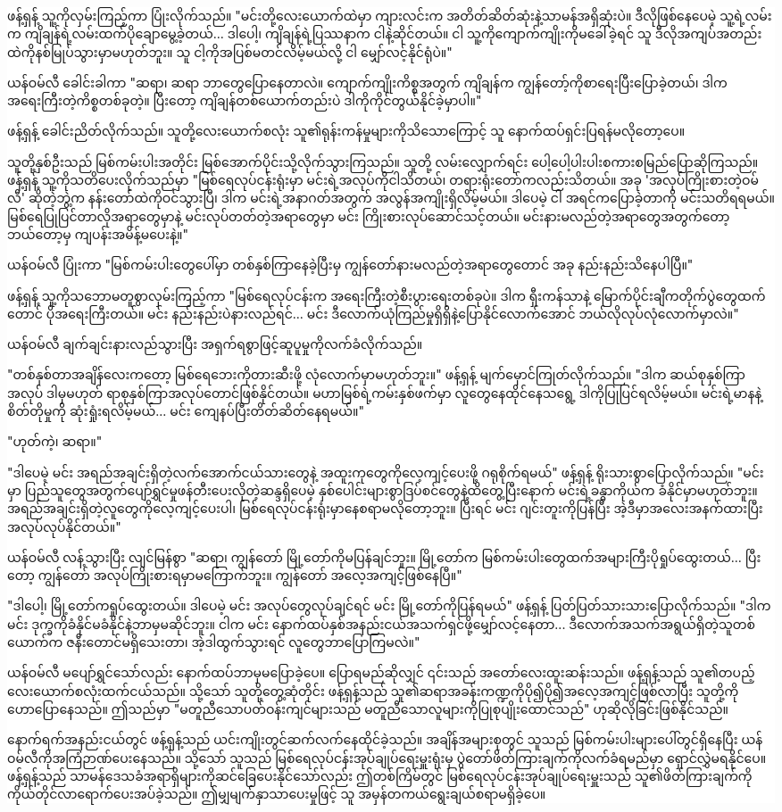 ဖန့်ရှန့် သူ့ကိုလှမ်းကြည့်ကာ ပြုံးလိုက်သည်။ "မင်းတို့လေးယောက်ထဲမှာ ကျားလင်းက အတိတ်ဆိတ်ဆုံးနဲ့သာမန်အရှိဆုံးပဲ။ ဒီလိုဖြစ်နေပေမဲ့ သူ့ရဲ့လမ်းက ကျိချန်ရဲ့လမ်းထက်ပိုချောမွေ့ခဲ့တယ်... ဒါပေါ့၊ ကျိချန်ရဲ့ပြဿနာက ငါနဲ့ဆိုင်တယ်။ ငါ သူ့ကိုကျောက်ကျိုးကိုမခေါ်ခဲ့ရင် သူ ဒီလိုအကျပ်အတည်းထဲကိုနစ်မြုပ်သွားမှာမဟုတ်ဘူး။ သူ ငါ့ကိုအပြစ်မတင်လိမ့်မယ်လို့ ငါ မျှော်လင့်နိုင်ရုံပဲ။"

ယန်ဝမ်လီ ခေါင်းခါကာ "ဆရာ၊ ဆရာ ဘာတွေပြောနေတာလဲ။ ကျောက်ကျိုးကိစ္စအတွက် ကျိချန်က ကျွန်တော့်ကိုစာရေးပြီးပြောခဲ့တယ်၊ ဒါက အရေးကြီးတဲ့ကိစ္စတစ်ခုတဲ့။ ပြီးတော့ ကျိချန်တစ်ယောက်တည်းပဲ ဒါကိုကိုင်တွယ်နိုင်ခဲ့မှာပါ။"

ဖန့်ရှန့် ခေါင်းညိတ်လိုက်သည်။ သူတို့လေးယောက်စလုံး သူ၏ရုန်းကန်မှုများကိုသိသောကြောင့် သူ နောက်ထပ်ရှင်းပြရန်မလိုတော့ပေ။

သူတို့နှစ်ဦးသည် မြစ်ကမ်းပါးအတိုင်း မြစ်အောက်ပိုင်းသို့လိုက်သွားကြသည်။ သူတို့ လမ်းလျှောက်ရင်း ပေါ့ပေါ့ပါးပါးစကားစမြည်ပြောဆိုကြသည်။ ဖန့်ရှန့် သူ့ကိုသတိပေးလိုက်သည်မှာ "မြစ်ရေလုပ်ငန်းရုံးမှာ မင်းရဲ့အလုပ်ကိုငါသိတယ်၊ တရားရုံးတော်ကလည်းသိတယ်။ အခု 'အလုပ်ကြိုးစားတဲ့ဝမ်လီ' ဆိုတဲ့ဘွဲ့က နန်းတော်ထဲကိုဝင်သွားပြီ၊ ဒါက မင်းရဲ့အနာဂတ်အတွက် အလွန်အကျိုးရှိလိမ့်မယ်။ ဒါပေမဲ့ ငါ အရင်ကပြောခဲ့တာကို မင်းသတိရရမယ်။ မြစ်ရေပြုပြင်တာလိုအရာတွေမှာနဲ့ မင်းလုပ်တတ်တဲ့အရာတွေမှာ မင်း ကြိုးစားလုပ်ဆောင်သင့်တယ်။ မင်းနားမလည်တဲ့အရာတွေအတွက်တော့ ဘယ်တော့မှ ကျပန်းအမိန့်မပေးနဲ့။"

ယန်ဝမ်လီ ပြုံးကာ "မြစ်ကမ်းပါးတွေပေါ်မှာ တစ်နှစ်ကြာနေခဲ့ပြီးမှ ကျွန်တော်နားမလည်တဲ့အရာတွေတောင် အခု နည်းနည်းသိနေပါပြီ။"

ဖန့်ရှန့် သူ့ကိုသဘောမတူစွာလှမ်းကြည့်ကာ "မြစ်ရေလုပ်ငန်းက အရေးကြီးတဲ့စီးပွားရေးတစ်ခုပဲ။ ဒါက ရှီးကန်သာနဲ့ မြောက်ပိုင်းချီကတိုက်ပွဲတွေထက်တောင် ပိုအရေးကြီးတယ်။ မင်း နည်းနည်းပဲနားလည်ရင်... မင်း ဒီလောက်ယုံကြည်မှုရှိရှိနဲ့ပြောနိုင်လောက်အောင် ဘယ်လိုလုပ်လုံလောက်မှာလဲ။"

ယန်ဝမ်လီ ချက်ချင်းနားလည်သွားပြီး အရှက်ရစွာဖြင့်ဆူပူမှုကိုလက်ခံလိုက်သည်။

"တစ်နှစ်တာအချိန်လေးကတော့ မြစ်ရေဘေးကိုတားဆီးဖို့ လုံလောက်မှာမဟုတ်ဘူး။" ဖန့်ရှန့် မျက်မှောင်ကြုတ်လိုက်သည်။ "ဒါက ဆယ်စုနှစ်ကြာအလုပ် ဒါမှမဟုတ် ရာစုနှစ်ကြာအလုပ်တောင်ဖြစ်နိုင်တယ်။ မဟာမြစ်ရဲ့ကမ်းနှစ်ဖက်မှာ လူတွေနေထိုင်နေသရွေ့ ဒါကိုပြုပြင်ရလိမ့်မယ်။ မင်းရဲ့မာနနဲ့စိတ်တိုမှုကို ဆုံးရှုံးရလိမ့်မယ်... မင်း ကျေနပ်ပြီးတိတ်ဆိတ်နေရမယ်။"

"ဟုတ်ကဲ့၊ ဆရာ။"

"ဒါပေမဲ့ မင်း အရည်အချင်းရှိတဲ့လက်အောက်ငယ်သားတွေနဲ့ အထူးကုတွေကိုလေ့ကျင့်ပေးဖို့ ဂရုစိုက်ရမယ်" ဖန့်ရှန့် ရိုးသားစွာပြောလိုက်သည်။ "မင်းမှာ ပြည်သူတွေအတွက်ပျော်ရွှင်မှုဖန်တီးပေးလိုတဲ့ဆန္ဒရှိပေမဲ့ နှစ်ပေါင်းများစွာဒြပ်စင်တွေနဲ့ထိတွေ့ပြီးနောက် မင်းရဲ့ခန္ဓာကိုယ်က ခံနိုင်မှာမဟုတ်ဘူး။ အရည်အချင်းရှိတဲ့လူတွေကိုလေ့ကျင့်ပေးပါ၊ မြစ်ရေလုပ်ငန်းရုံးမှာနေစရာမလိုတော့ဘူး။ ပြီးရင် မင်း ဂျင်းတူးကိုပြန်ပြီး အဲ့ဒီမှာအလေးအနက်ထားပြီးအလုပ်လုပ်နိုင်တယ်။"

ယန်ဝမ်လီ လန့်သွားပြီး လျင်မြန်စွာ "ဆရာ၊ ကျွန်တော် မြို့တော်ကိုမပြန်ချင်ဘူး။ မြို့တော်က မြစ်ကမ်းပါးတွေထက်အများကြီးပိုရှုပ်ထွေးတယ်... ပြီးတော့ ကျွန်တော် အလုပ်ကြိုးစားရမှာမကြောက်ဘူး။ ကျွန်တော် အလေ့အကျင့်ဖြစ်နေပြီ။"

"ဒါပေါ့၊ မြို့တော်ကရှုပ်ထွေးတယ်။ ဒါပေမဲ့ မင်း အလုပ်တွေလုပ်ချင်ရင် မင်း မြို့တော်ကိုပြန်ရမယ်" ဖန့်ရှန့် ပြတ်ပြတ်သားသားပြောလိုက်သည်။ "ဒါက မင်း ဒုက္ခကိုခံနိုင်မခံနိုင်နဲ့ဘာမှမဆိုင်ဘူး။ ငါက မင်း နောက်ထပ်နှစ်အနည်းငယ်အသက်ရှင်ဖို့မျှော်လင့်နေတာ... ဒီလောက်အသက်အရွယ်ရှိတဲ့သူတစ်ယောက်က ဇနီးတောင်မရှိသေးတာ၊ အဲ့ဒါထွက်သွားရင် လူတွေဘာပြောကြမလဲ။"

ယန်ဝမ်လီ မပျော်ရွှင်သော်လည်း နောက်ထပ်ဘာမှမပြောခဲ့ပေ။ ပြောရမည်ဆိုလျှင် ၎င်းသည် အတော်လေးထူးဆန်းသည်။ ဖန့်ရှန့်သည် သူ၏တပည့်လေးယောက်စလုံးထက်ငယ်သည်။ သို့သော် သူတို့တွေ့ဆုံတိုင်း ဖန့်ရှန့်သည် သူ၏ဆရာအခန်းကဏ္ဍကိုပို၍ပို၍အလေ့အကျင့်ဖြစ်လာပြီး သူတို့ကိုဟောပြောနေသည်။ ဤသည်မှာ "မတူညီသောပတ်ဝန်းကျင်များသည် မတူညီသောလူများကိုပြုစုပျိုးထောင်သည်" ဟုဆိုလိုခြင်းဖြစ်နိုင်သည်။

နောက်ရက်အနည်းငယ်တွင် ဖန့်ရှန့်သည် ယင်းကျိုးတွင်ဆက်လက်နေထိုင်ခဲ့သည်။ အချိန်အများစုတွင် သူသည် မြစ်ကမ်းပါးများပေါ်တွင်ရှိနေပြီး ယန်ဝမ်လီကိုအကြံဉာဏ်ပေးနေသည်။ သို့သော် သူသည် မြစ်ရေလုပ်ငန်းအုပ်ချုပ်ရေးမှူးရုံးမှ ပွဲတော်ဖိတ်ကြားချက်ကိုလက်ခံရမည်မှာ ရှောင်လွှဲမရနိုင်ပေ။ ဖန့်ရှန့်သည် သာမန်ဒေသခံအရာရှိများကိုဆင်ခြေပေးနိုင်သော်လည်း ဤတစ်ကြိမ်တွင် မြစ်ရေလုပ်ငန်းအုပ်ချုပ်ရေးမှူးသည် သူ၏ဖိတ်ကြားချက်ကိုကိုယ်တိုင်လာရောက်ပေးအပ်ခဲ့သည်။ ဤမျှမျက်နှာသာပေးမှုဖြင့် သူ အမှန်တကယ်ရွေးချယ်စရာမရှိခဲ့ပေ။

